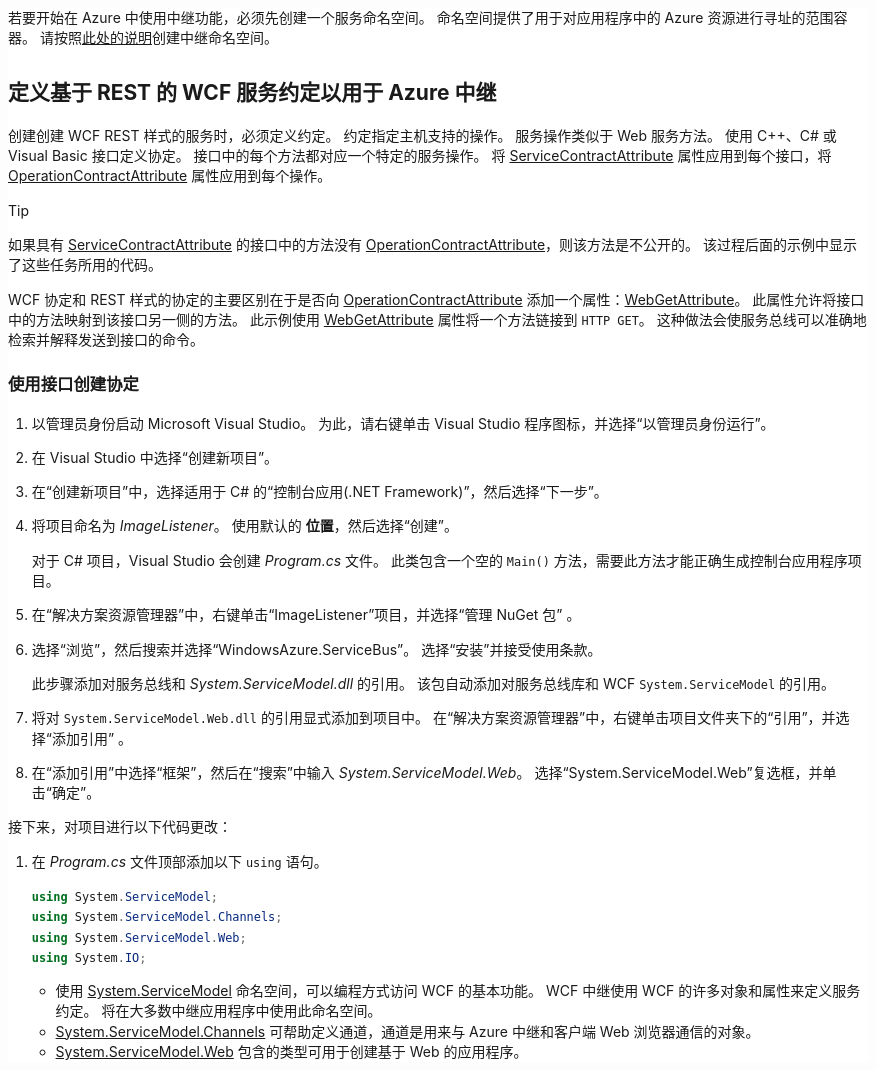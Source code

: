 若要开始在 Azure 中使用中继功能，必须先创建一个服务命名空间。 命名空间提供了用于对应用程序中的 Azure 资源进行寻址的范围容器。 请按照[此处的说明](relay-create-namespace-portal.md)创建中继命名空间。

## <a name="define-a-rest-based-wcf-service-contract-to-use-with-azure-relay"></a>定义基于 REST 的 WCF 服务约定以用于 Azure 中继

创建创建 WCF REST 样式的服务时，必须定义约定。 约定指定主机支持的操作。 服务操作类似于 Web 服务方法。 使用 C++、C# 或 Visual Basic 接口定义协定。 接口中的每个方法都对应一个特定的服务操作。 将 [ServiceContractAttribute](https://docs.microsoft.com/dotnet/api/system.servicemodel.servicecontractattribute) 属性应用到每个接口，将 [OperationContractAttribute](https://docs.microsoft.com/dotnet/api/system.servicemodel.operationcontractattribute) 属性应用到每个操作。 

> [!TIP]
> 如果具有 [ServiceContractAttribute](https://docs.microsoft.com/dotnet/api/system.servicemodel.servicecontractattribute) 的接口中的方法没有 [OperationContractAttribute](https://docs.microsoft.com/dotnet/api/system.servicemodel.operationcontractattribute)，则该方法是不公开的。 该过程后面的示例中显示了这些任务所用的代码。

WCF 协定和 REST 样式的协定的主要区别在于是否向 [OperationContractAttribute](https://docs.microsoft.com/dotnet/api/system.servicemodel.operationcontractattribute) 添加一个属性：[WebGetAttribute](https://docs.microsoft.com/dotnet/api/system.servicemodel.web.webgetattribute)。 此属性允许将接口中的方法映射到该接口另一侧的方法。 此示例使用 [WebGetAttribute](https://docs.microsoft.com/dotnet/api/system.servicemodel.web.webgetattribute) 属性将一个方法链接到 `HTTP GET`。 这种做法会使服务总线可以准确地检索并解释发送到接口的命令。

### <a name="to-create-a-contract-with-an-interface"></a>使用接口创建协定

1. 以管理员身份启动 Microsoft Visual Studio。 为此，请右键单击 Visual Studio 程序图标，并选择“以管理员身份运行”。
1. 在 Visual Studio 中选择“创建新项目”。
1. 在“创建新项目”中，选择适用于 C# 的“控制台应用(.NET Framework)”，然后选择“下一步”。
1. 将项目命名为 *ImageListener*。 使用默认的 **位置**，然后选择“创建”。

    对于 C# 项目，Visual Studio 会创建 *Program.cs* 文件。 此类包含一个空的 `Main()` 方法，需要此方法才能正确生成控制台应用程序项目。

1. 在“解决方案资源管理器”中，右键单击“ImageListener”项目，并选择“管理 NuGet 包” 。
1. 选择“浏览”，然后搜索并选择“WindowsAzure.ServiceBus”。 选择“安装”并接受使用条款。

    此步骤添加对服务总线和 *System.ServiceModel.dll* 的引用。 该包自动添加对服务总线库和 WCF `System.ServiceModel` 的引用。

1. 将对 `System.ServiceModel.Web.dll` 的引用显式添加到项目中。 在“解决方案资源管理器”中，右键单击项目文件夹下的“引用”，并选择“添加引用” 。
1. 在“添加引用”中选择“框架”，然后在“搜索”中输入 *System.ServiceModel.Web*。 选择“System.ServiceModel.Web”复选框，并单击“确定”。

接下来，对项目进行以下代码更改：

1. 在 *Program.cs* 文件顶部添加以下 `using` 语句。

    ```csharp
    using System.ServiceModel;
    using System.ServiceModel.Channels;
    using System.ServiceModel.Web;
    using System.IO;
    ```

    * 使用 [System.ServiceModel](https://docs.microsoft.com/dotnet/api/system.servicemodel) 命名空间，可以编程方式访问 WCF 的基本功能。 WCF 中继使用 WCF 的许多对象和属性来定义服务约定。 将在大多数中继应用程序中使用此命名空间。
    * [System.ServiceModel.Channels](https://docs.microsoft.com/dotnet/api/system.servicemodel.channels) 可帮助定义通道，通道是用来与 Azure 中继和客户端 Web 浏览器通信的对象。
    * [System.ServiceModel.Web](https://docs.microsoft.com/dotnet/api/system.servicemodel.web) 包含的类型可用于创建基于 Web 的应用程序。


[Azure portal]: https://portal.azure.cn